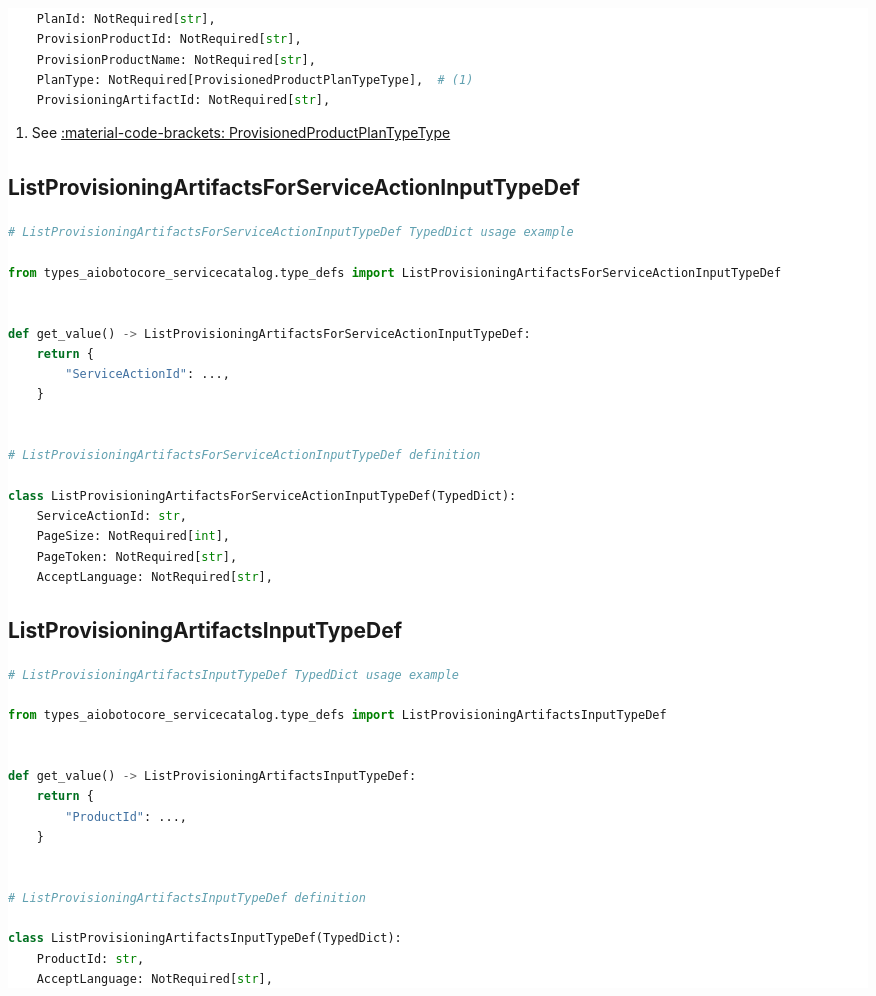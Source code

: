 ```python
    PlanId: NotRequired[str],
    ProvisionProductId: NotRequired[str],
    ProvisionProductName: NotRequired[str],
    PlanType: NotRequired[ProvisionedProductPlanTypeType],  # (1)
    ProvisioningArtifactId: NotRequired[str],
```

1. See [:material-code-brackets: ProvisionedProductPlanTypeType](./literals.md#provisionedproductplantypetype) 
## ListProvisioningArtifactsForServiceActionInputTypeDef

```python
# ListProvisioningArtifactsForServiceActionInputTypeDef TypedDict usage example

from types_aiobotocore_servicecatalog.type_defs import ListProvisioningArtifactsForServiceActionInputTypeDef


def get_value() -> ListProvisioningArtifactsForServiceActionInputTypeDef:
    return {
        "ServiceActionId": ...,
    }


# ListProvisioningArtifactsForServiceActionInputTypeDef definition

class ListProvisioningArtifactsForServiceActionInputTypeDef(TypedDict):
    ServiceActionId: str,
    PageSize: NotRequired[int],
    PageToken: NotRequired[str],
    AcceptLanguage: NotRequired[str],
```

## ListProvisioningArtifactsInputTypeDef

```python
# ListProvisioningArtifactsInputTypeDef TypedDict usage example

from types_aiobotocore_servicecatalog.type_defs import ListProvisioningArtifactsInputTypeDef


def get_value() -> ListProvisioningArtifactsInputTypeDef:
    return {
        "ProductId": ...,
    }


# ListProvisioningArtifactsInputTypeDef definition

class ListProvisioningArtifactsInputTypeDef(TypedDict):
    ProductId: str,
    AcceptLanguage: NotRequired[str],
```
